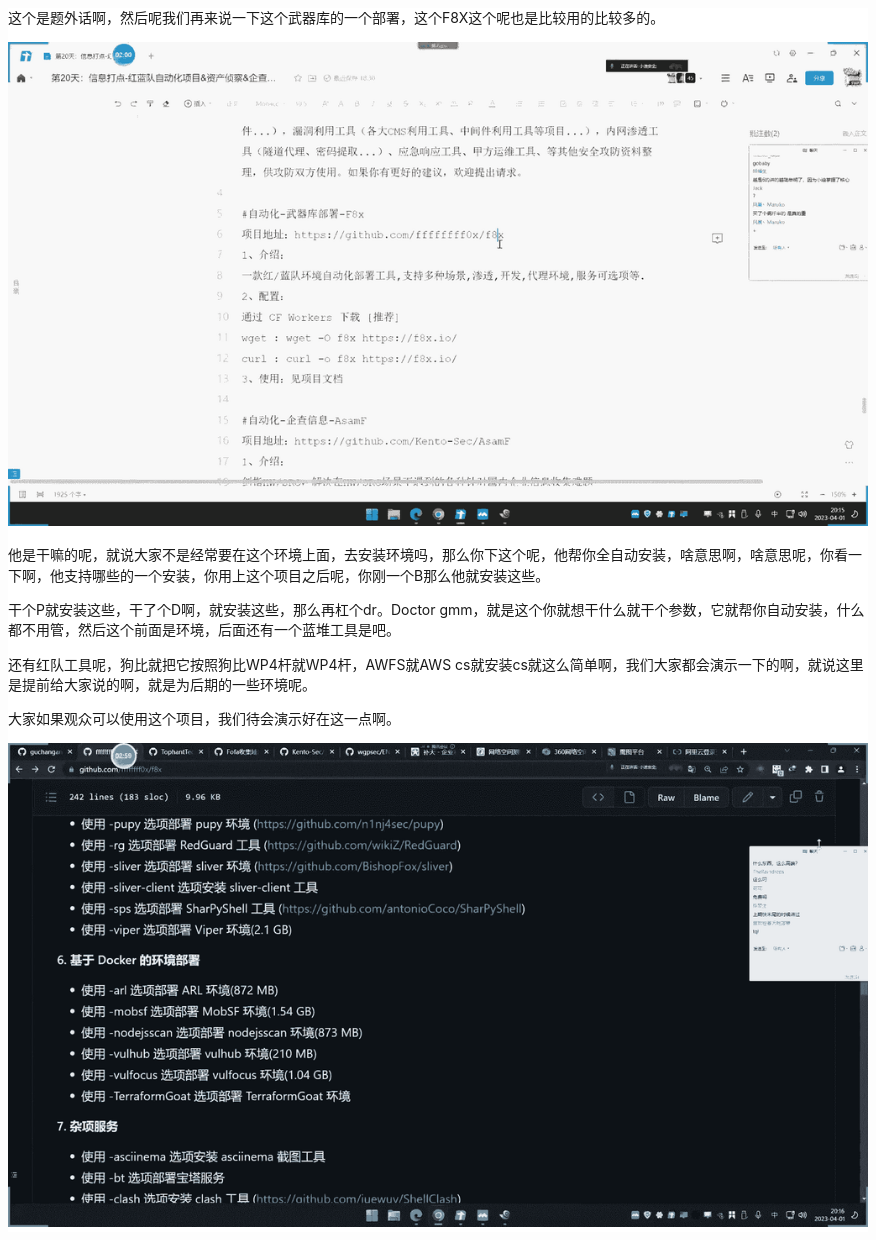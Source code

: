 这个是题外话啊，然后呢我们再来说一下这个武器库的一个部署，这个F8X这个呢也是比较用的比较多的。

![](img/a0b02148c15ce051598540e95f310471_7.png)

他是干嘛的呢，就说大家不是经常要在这个环境上面，去安装环境吗，那么你下这个呢，他帮你全自动安装，啥意思啊，啥意思呢，你看一下啊，他支持哪些的一个安装，你用上这个项目之后呢，你刚一个B那么他就安装这些。

干个P就安装这些，干了个D啊，就安装这些，那么再杠个dr。Doctor gmm，就是这个你就想干什么就干个参数，它就帮你自动安装，什么都不用管，然后这个前面是环境，后面还有一个蓝堆工具是吧。

还有红队工具呢，狗比就把它按照狗比WP4杆就WP4杆，AWFS就AWS cs就安装cs就这么简单啊，我们大家都会演示一下的啊，就说这里是提前给大家说的啊，就是为后期的一些环境呢。

大家如果观众可以使用这个项目，我们待会演示好在这一点啊。

![](img/a0b02148c15ce051598540e95f310471_9.png)
